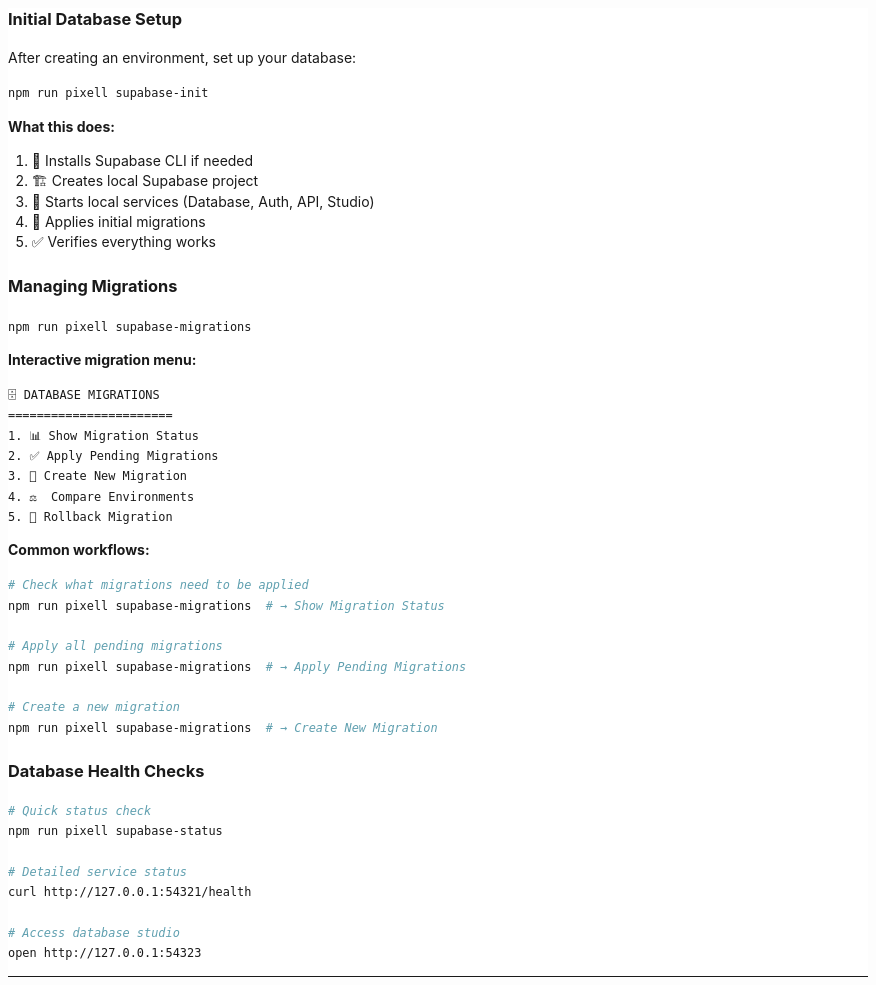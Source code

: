 ### Initial Database Setup

After creating an environment, set up your database:

```bash
npm run pixell supabase-init
```

**What this does:**
1. 🔧 Installs Supabase CLI if needed
2. 🏗️ Creates local Supabase project
3. 🚀 Starts local services (Database, Auth, API, Studio)
4. 📝 Applies initial migrations
5. ✅ Verifies everything works

### Managing Migrations

```bash
npm run pixell supabase-migrations
```

**Interactive migration menu:**
```
🗄️ DATABASE MIGRATIONS
=======================
1. 📊 Show Migration Status
2. ✅ Apply Pending Migrations  
3. 📝 Create New Migration
4. ⚖️  Compare Environments
5. 🔄 Rollback Migration
```

**Common workflows:**
```bash
# Check what migrations need to be applied
npm run pixell supabase-migrations  # → Show Migration Status

# Apply all pending migrations
npm run pixell supabase-migrations  # → Apply Pending Migrations

# Create a new migration
npm run pixell supabase-migrations  # → Create New Migration
```

### Database Health Checks

```bash
# Quick status check
npm run pixell supabase-status

# Detailed service status
curl http://127.0.0.1:54321/health

# Access database studio
open http://127.0.0.1:54323
```

---